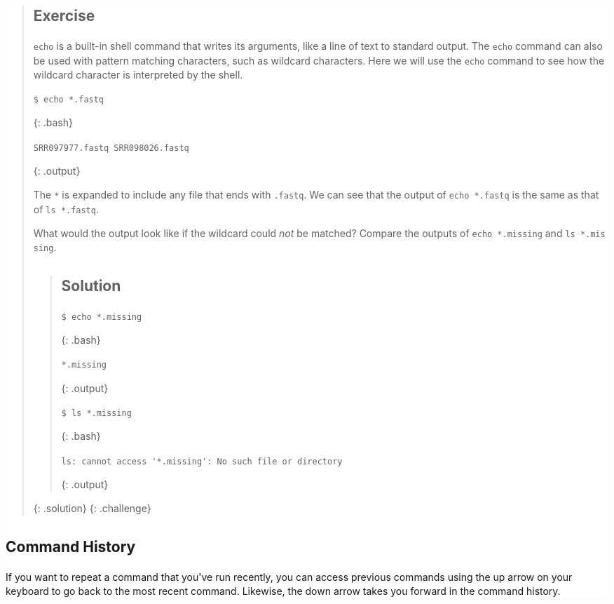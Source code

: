 > ## Exercise
> `echo` is a built-in shell command that writes its arguments, like a line of
> text to standard output.  The `echo` command can also be used with pattern
> matching characters, such as wildcard characters.  Here we will use the `echo`
> command to see how the wildcard character is interpreted by the shell.
> 
> ~~~
> $ echo *.fastq
> ~~~
> {: .bash}
> 
> ~~~
> SRR097977.fastq SRR098026.fastq
> ~~~
> {: .output}
> 
> The `*` is expanded to include any file that ends with `.fastq`. We can see
> that the output of `echo *.fastq` is the same as that of `ls *.fastq`.
> 
> What would the output look like if the wildcard could *not* be matched?
> Compare the outputs of `echo *.missing` and `ls *.missing`.
> 
> > ## Solution
> > ~~~
> > $ echo *.missing
> > ~~~
> > {: .bash}
> > 
> > ~~~
> > *.missing
> > ~~~
> > {: .output}
> > 
> > ~~~
> > $ ls *.missing
> > ~~~
> > {: .bash}
> > 
> > ~~~
> > ls: cannot access '*.missing': No such file or directory
> > ~~~
> > {: .output}
> > 
> {: .solution}
{: .challenge}


## Command History

If you want to repeat a command that you've run recently, you can access
previous commands using the up arrow on your keyboard to go back to the most
recent command. Likewise, the down arrow takes you forward in the command
history.
